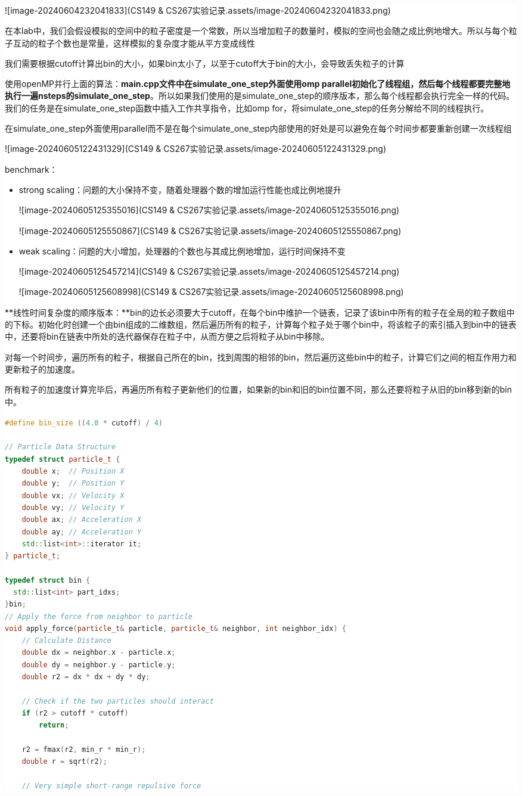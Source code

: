 ![image-20240604232041833](CS149 & CS267实验记录.assets/image-20240604232041833.png)

在本lab中，我们会假设模拟的空间中的粒子密度是一个常数，所以当增加粒子的数量时，模拟的空间也会随之成比例地增大。所以与每个粒子互动的粒子个数也是常量，这样模拟的复杂度才能从平方变成线性

我们需要根据cutoff计算出bin的大小，如果bin太小了，以至于cutoff大于bin的大小，会导致丢失粒子的计算

使用openMP并行上面的算法：**main.cpp文件中在simulate_one_step外面使用omp parallel初始化了线程组，然后每个线程都要完整地执行一遍nsteps的simulate_one_step**。所以如果我们使用的是simulate_one_step的顺序版本，那么每个线程都会执行完全一样的代码。我们的任务是在simulate_one_step函数中插入工作共享指令，比如omp for，将simulate_one_step的任务分解给不同的线程执行。

在simulate_one_step外面使用parallel而不是在每个simulate_one_step内部使用的好处是可以避免在每个时间步都要重新创建一次线程组

![image-20240605122431329](CS149 & CS267实验记录.assets/image-20240605122431329.png)

benchmark：

- strong scaling：问题的大小保持不变，随着处理器个数的增加运行性能也成比例地提升

  ![image-20240605125355016](CS149 & CS267实验记录.assets/image-20240605125355016.png)

  ![image-20240605125550867](CS149 & CS267实验记录.assets/image-20240605125550867.png)

- weak scaling：问题的大小增加，处理器的个数也与其成比例地增加，运行时间保持不变

  ![image-20240605125457214](CS149 & CS267实验记录.assets/image-20240605125457214.png)

  ![image-20240605125608998](CS149 & CS267实验记录.assets/image-20240605125608998.png)

**线性时间复杂度的顺序版本：**bin的边长必须要大于cutoff，在每个bin中维护一个链表，记录了该bin中所有的粒子在全局的粒子数组中的下标。初始化时创建一个由bin组成的二维数组，然后遍历所有的粒子，计算每个粒子处于哪个bin中，将该粒子的索引插入到bin中的链表中，还要将bin在链表中所处的迭代器保存在粒子中，从而方便之后将粒子从bin中移除。

对每一个时间步，遍历所有的粒子，根据自己所在的bin，找到周围的相邻的bin，然后遍历这些bin中的粒子，计算它们之间的相互作用力和更新粒子的加速度。

所有粒子的加速度计算完毕后，再遍历所有粒子更新他们的位置，如果新的bin和旧的bin位置不同，那么还要将粒子从旧的bin移到新的bin中。

```c++
#define bin_size ((4.0 * cutoff) / 4)

// Particle Data Structure
typedef struct particle_t {
    double x;  // Position X
    double y;  // Position Y
    double vx; // Velocity X
    double vy; // Velocity Y
    double ax; // Acceleration X
    double ay; // Acceleration Y
    std::list<int>::iterator it;
} particle_t;

typedef struct bin {
  std::list<int> part_idxs;
}bin;
// Apply the force from neighbor to particle
void apply_force(particle_t& particle, particle_t& neighbor, int neighbor_idx) {
    // Calculate Distance
    double dx = neighbor.x - particle.x;
    double dy = neighbor.y - particle.y;
    double r2 = dx * dx + dy * dy;

    // Check if the two particles should interact
    if (r2 > cutoff * cutoff)
        return;

    r2 = fmax(r2, min_r * min_r);
    double r = sqrt(r2);

    // Very simple short-range repulsive force
```